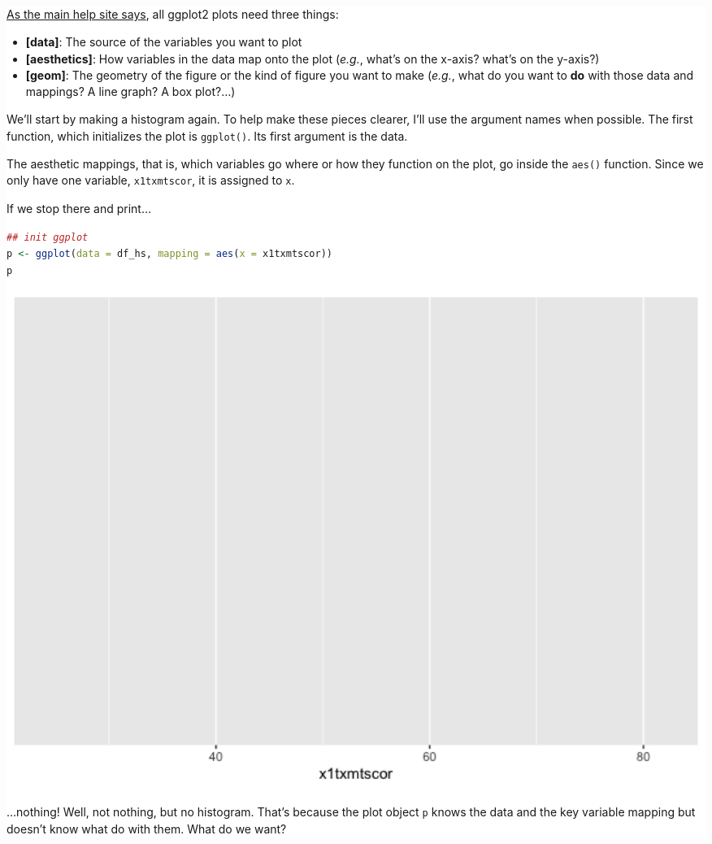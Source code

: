 [As the main help site says](http://ggplot2.tidyverse.org), all ggplot2
plots need three things:

  - **\[data\]**: The source of the variables you want to plot
  - **\[aesthetics\]**: How variables in the data map onto the plot
    (*e.g.*, what’s on the x-axis? what’s on the y-axis?)
  - **\[geom\]**: The geometry of the figure or the kind of figure you
    want to make (*e.g.*, what do you want to **do** with those data and
    mappings? A line graph? A box plot?…)

We’ll start by making a histogram again. To help make these pieces
clearer, I’ll use the argument names when possible. The first function,
which initializes the plot is `ggplot()`. Its first argument is the
data.

The aesthetic mappings, that is, which variables go where or how they
function on the plot, go inside the `aes()` function. Since we only have
one variable, `x1txmtscor`, it is assigned to `x`.

If we stop there and print…

``` r
## init ggplot 
p <- ggplot(data = df_hs, mapping = aes(x = x1txmtscor))
p
```

<img src="figures/eda_plot_histogram_blank-1.png" width="100%" />

…nothing\! Well, not nothing, but no histogram. That’s because the plot
object `p` knows the data and the key variable mapping but doesn’t know
what do with them. What do we want?
